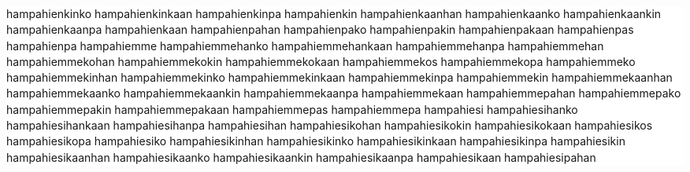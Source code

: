 hampahienkinko
hampahienkinkaan
hampahienkinpa
hampahienkin
hampahienkaanhan
hampahienkaanko
hampahienkaankin
hampahienkaanpa
hampahienkaan
hampahienpahan
hampahienpako
hampahienpakin
hampahienpakaan
hampahienpas
hampahienpa
hampahiemme
hampahiemmehanko
hampahiemmehankaan
hampahiemmehanpa
hampahiemmehan
hampahiemmekohan
hampahiemmekokin
hampahiemmekokaan
hampahiemmekos
hampahiemmekopa
hampahiemmeko
hampahiemmekinhan
hampahiemmekinko
hampahiemmekinkaan
hampahiemmekinpa
hampahiemmekin
hampahiemmekaanhan
hampahiemmekaanko
hampahiemmekaankin
hampahiemmekaanpa
hampahiemmekaan
hampahiemmepahan
hampahiemmepako
hampahiemmepakin
hampahiemmepakaan
hampahiemmepas
hampahiemmepa
hampahiesi
hampahiesihanko
hampahiesihankaan
hampahiesihanpa
hampahiesihan
hampahiesikohan
hampahiesikokin
hampahiesikokaan
hampahiesikos
hampahiesikopa
hampahiesiko
hampahiesikinhan
hampahiesikinko
hampahiesikinkaan
hampahiesikinpa
hampahiesikin
hampahiesikaanhan
hampahiesikaanko
hampahiesikaankin
hampahiesikaanpa
hampahiesikaan
hampahiesipahan